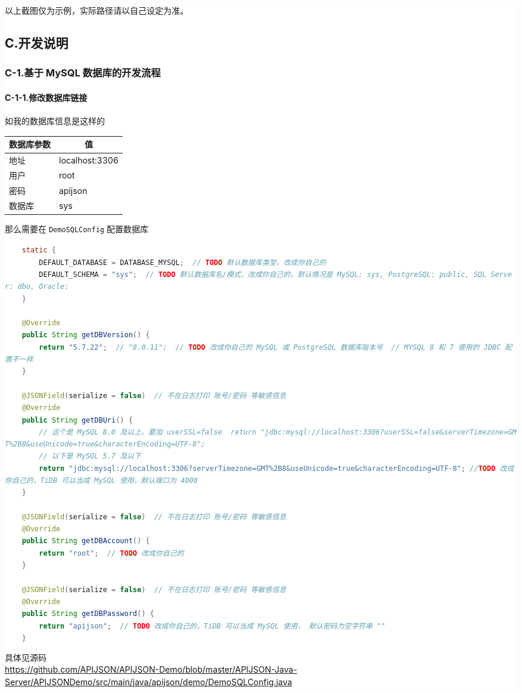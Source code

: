 以上截图仅为示例，实际路径请以自己设定为准。


## C.开发说明

### C-1.基于 MySQL 数据库的开发流程

####  C-1-1.修改数据库链接

如我的数据库信息是这样的

| 数据库参数 | 值                  |
| ---------- | ------------------- |
| 地址       | localhost:3306 |
| 用户       | root                |
| 密码       | apijson                |
| 数据库     | sys                |

那么需要在 `DemoSQLConfig` 配置数据库

```java
	static {
		DEFAULT_DATABASE = DATABASE_MYSQL;  // TODO 默认数据库类型，改成你自己的
		DEFAULT_SCHEMA = "sys";  // TODO 默认数据库名/模式，改成你自己的，默认情况是 MySQL: sys, PostgreSQL: public, SQL Server: dbo, Oracle: 
	}
	
	@Override
	public String getDBVersion() {
		return "5.7.22";  // "8.0.11";  // TODO 改成你自己的 MySQL 或 PostgreSQL 数据库版本号  // MYSQL 8 和 7 使用的 JDBC 配置不一样
	}
	
	@JSONField(serialize = false)  // 不在日志打印 账号/密码 等敏感信息
	@Override
	public String getDBUri() {
		// 这个是 MySQL 8.0 及以上，要加 userSSL=false  return "jdbc:mysql://localhost:3306?userSSL=false&serverTimezone=GMT%2B8&useUnicode=true&characterEncoding=UTF-8";
		// 以下是 MySQL 5.7 及以下
		return "jdbc:mysql://localhost:3306?serverTimezone=GMT%2B8&useUnicode=true&characterEncoding=UTF-8"; //TODO 改成你自己的，TiDB 可以当成 MySQL 使用，默认端口为 4000
	}
	
	@JSONField(serialize = false)  // 不在日志打印 账号/密码 等敏感信息
	@Override
	public String getDBAccount() {
		return "root";  // TODO 改成你自己的
	}
	
	@JSONField(serialize = false)  // 不在日志打印 账号/密码 等敏感信息
	@Override
	public String getDBPassword() {
		return "apijson";  // TODO 改成你自己的，TiDB 可以当成 MySQL 使用， 默认密码为空字符串 ""
	}
```
具体见源码 <br >
https://github.com/APIJSON/APIJSON-Demo/blob/master/APIJSON-Java-Server/APIJSONDemo/src/main/java/apijson/demo/DemoSQLConfig.java
